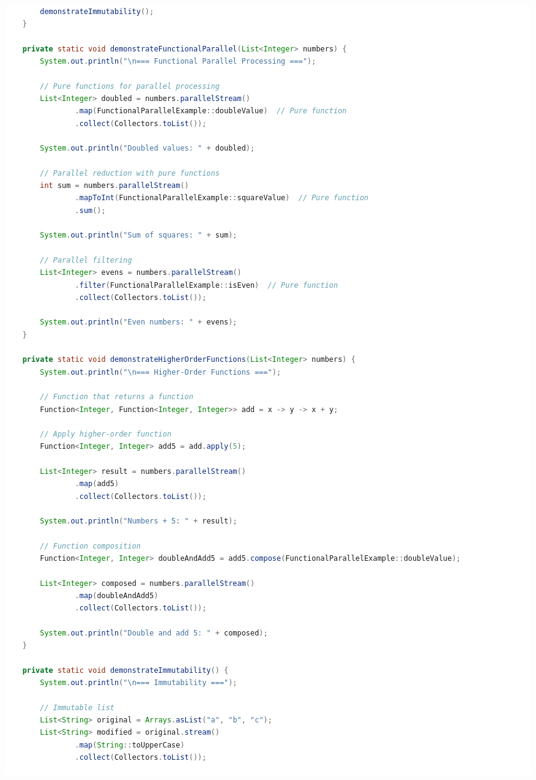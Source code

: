 ```java
        demonstrateImmutability();
    }
    
    private static void demonstrateFunctionalParallel(List<Integer> numbers) {
        System.out.println("\n=== Functional Parallel Processing ===");
        
        // Pure functions for parallel processing
        List<Integer> doubled = numbers.parallelStream()
                .map(FunctionalParallelExample::doubleValue)  // Pure function
                .collect(Collectors.toList());
        
        System.out.println("Doubled values: " + doubled);
        
        // Parallel reduction with pure functions
        int sum = numbers.parallelStream()
                .mapToInt(FunctionalParallelExample::squareValue)  // Pure function
                .sum();
        
        System.out.println("Sum of squares: " + sum);
        
        // Parallel filtering
        List<Integer> evens = numbers.parallelStream()
                .filter(FunctionalParallelExample::isEven)  // Pure function
                .collect(Collectors.toList());
        
        System.out.println("Even numbers: " + evens);
    }
    
    private static void demonstrateHigherOrderFunctions(List<Integer> numbers) {
        System.out.println("\n=== Higher-Order Functions ===");
        
        // Function that returns a function
        Function<Integer, Function<Integer, Integer>> add = x -> y -> x + y;
        
        // Apply higher-order function
        Function<Integer, Integer> add5 = add.apply(5);
        
        List<Integer> result = numbers.parallelStream()
                .map(add5)
                .collect(Collectors.toList());
        
        System.out.println("Numbers + 5: " + result);
        
        // Function composition
        Function<Integer, Integer> doubleAndAdd5 = add5.compose(FunctionalParallelExample::doubleValue);
        
        List<Integer> composed = numbers.parallelStream()
                .map(doubleAndAdd5)
                .collect(Collectors.toList());
        
        System.out.println("Double and add 5: " + composed);
    }
    
    private static void demonstrateImmutability() {
        System.out.println("\n=== Immutability ===");
        
        // Immutable list
        List<String> original = Arrays.asList("a", "b", "c");
        List<String> modified = original.stream()
                .map(String::toUpperCase)
                .collect(Collectors.toList());
        
```